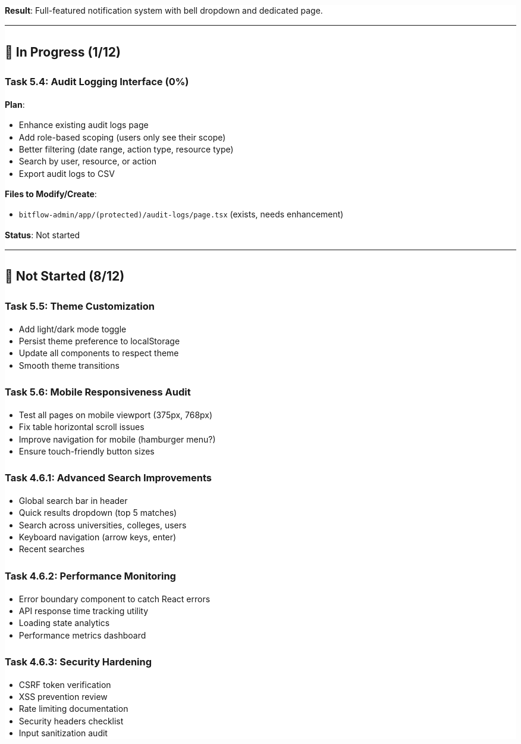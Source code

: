 **Result**: Full-featured notification system with bell dropdown and dedicated page.

---

## 🚧 In Progress (1/12)

### **Task 5.4: Audit Logging Interface** (0%)

**Plan**:
- Enhance existing audit logs page
- Add role-based scoping (users only see their scope)
- Better filtering (date range, action type, resource type)
- Search by user, resource, or action
- Export audit logs to CSV

**Files to Modify/Create**:
- `bitflow-admin/app/(protected)/audit-logs/page.tsx` (exists, needs enhancement)

**Status**: Not started

---

## 📝 Not Started (8/12)

### **Task 5.5: Theme Customization**
- Add light/dark mode toggle
- Persist theme preference to localStorage
- Update all components to respect theme
- Smooth theme transitions

### **Task 5.6: Mobile Responsiveness Audit**
- Test all pages on mobile viewport (375px, 768px)
- Fix table horizontal scroll issues
- Improve navigation for mobile (hamburger menu?)
- Ensure touch-friendly button sizes

### **Task 4.6.1: Advanced Search Improvements**
- Global search bar in header
- Quick results dropdown (top 5 matches)
- Search across universities, colleges, users
- Keyboard navigation (arrow keys, enter)
- Recent searches

### **Task 4.6.2: Performance Monitoring**
- Error boundary component to catch React errors
- API response time tracking utility
- Loading state analytics
- Performance metrics dashboard

### **Task 4.6.3: Security Hardening**
- CSRF token verification
- XSS prevention review
- Rate limiting documentation
- Security headers checklist
- Input sanitization audit
